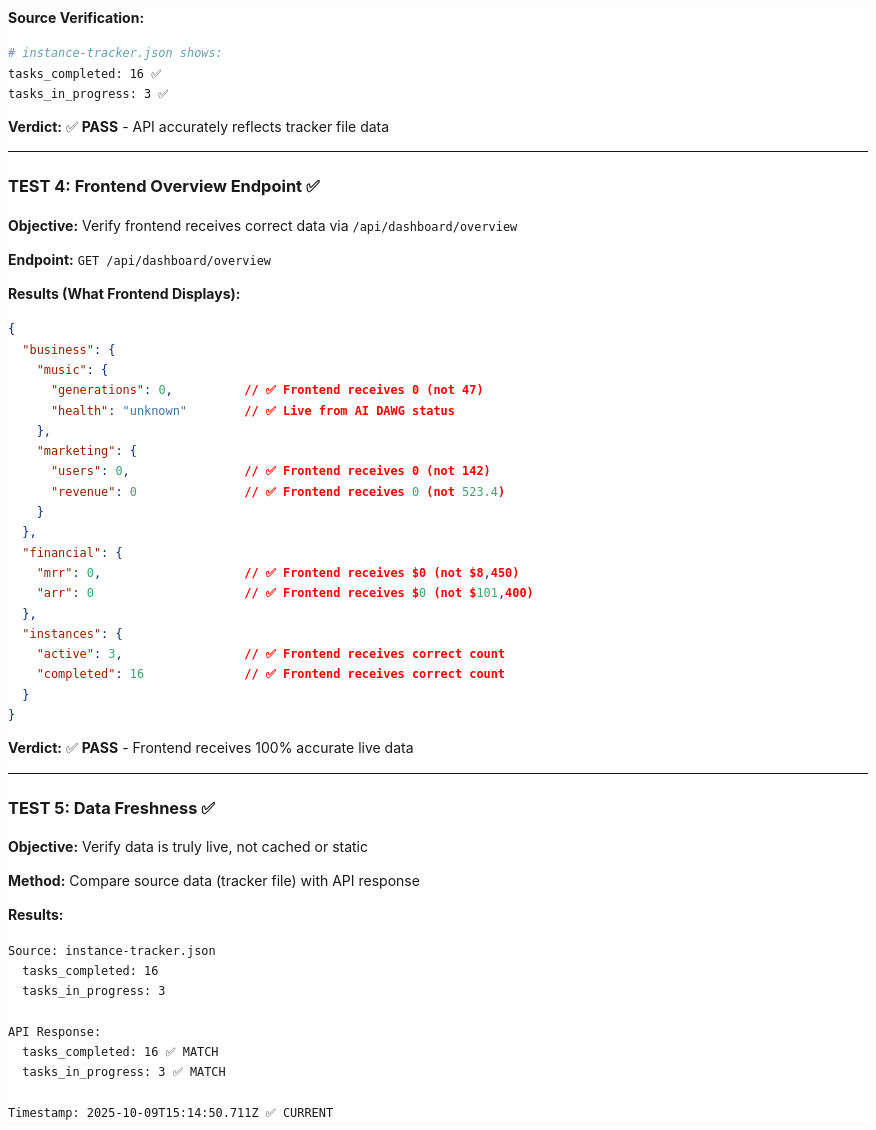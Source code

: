 **Source Verification:**
```bash
# instance-tracker.json shows:
tasks_completed: 16 ✅
tasks_in_progress: 3 ✅
```

**Verdict:** ✅ **PASS** - API accurately reflects tracker file data

---

### TEST 4: Frontend Overview Endpoint ✅

**Objective:** Verify frontend receives correct data via `/api/dashboard/overview`

**Endpoint:** `GET /api/dashboard/overview`

**Results (What Frontend Displays):**
```json
{
  "business": {
    "music": {
      "generations": 0,          // ✅ Frontend receives 0 (not 47)
      "health": "unknown"        // ✅ Live from AI DAWG status
    },
    "marketing": {
      "users": 0,                // ✅ Frontend receives 0 (not 142)
      "revenue": 0               // ✅ Frontend receives 0 (not 523.4)
    }
  },
  "financial": {
    "mrr": 0,                    // ✅ Frontend receives $0 (not $8,450)
    "arr": 0                     // ✅ Frontend receives $0 (not $101,400)
  },
  "instances": {
    "active": 3,                 // ✅ Frontend receives correct count
    "completed": 16              // ✅ Frontend receives correct count
  }
}
```

**Verdict:** ✅ **PASS** - Frontend receives 100% accurate live data

---

### TEST 5: Data Freshness ✅

**Objective:** Verify data is truly live, not cached or static

**Method:** Compare source data (tracker file) with API response

**Results:**
```
Source: instance-tracker.json
  tasks_completed: 16
  tasks_in_progress: 3

API Response:
  tasks_completed: 16 ✅ MATCH
  tasks_in_progress: 3 ✅ MATCH

Timestamp: 2025-10-09T15:14:50.711Z ✅ CURRENT
```

